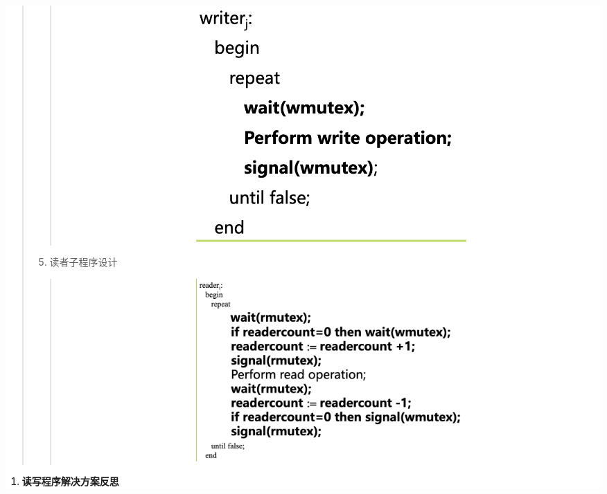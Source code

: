 >> <center><img src="/操作系统/All_pic/Screenshot 2024-09-26 at 5.17.32 PM.png" width = 50%></img></center>
> 5. 读者子程序设计
>> <center><img src="/操作系统/All_pic/Screenshot 2024-09-26 at 5.19.35 PM.png" width = 50%></img></center>
1. **读写程序解决方案反思**